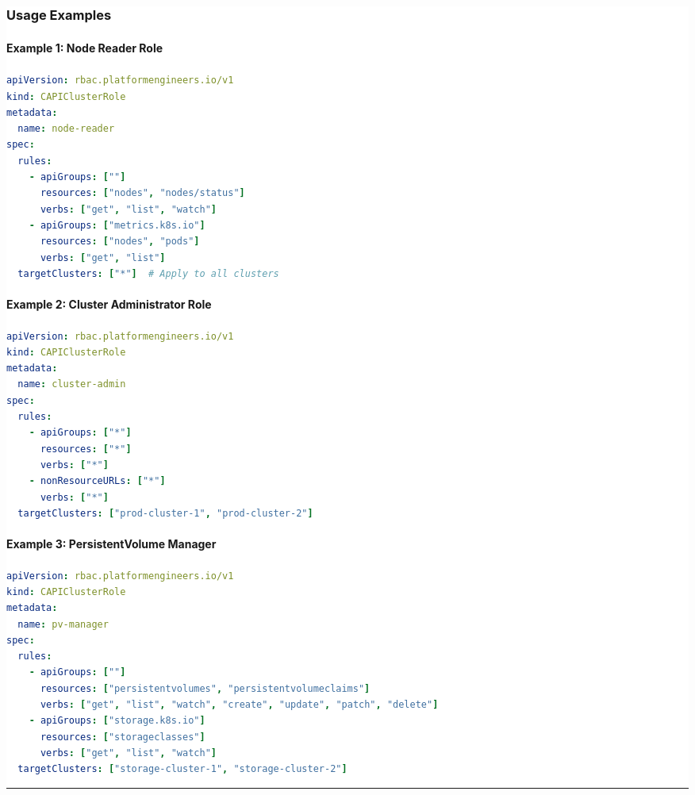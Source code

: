 
### Usage Examples

#### Example 1: Node Reader Role

```yaml
apiVersion: rbac.platformengineers.io/v1
kind: CAPIClusterRole
metadata:
  name: node-reader
spec:
  rules:
    - apiGroups: [""]
      resources: ["nodes", "nodes/status"]
      verbs: ["get", "list", "watch"]
    - apiGroups: ["metrics.k8s.io"]
      resources: ["nodes", "pods"]
      verbs: ["get", "list"]
  targetClusters: ["*"]  # Apply to all clusters
```

#### Example 2: Cluster Administrator Role

```yaml
apiVersion: rbac.platformengineers.io/v1
kind: CAPIClusterRole
metadata:
  name: cluster-admin
spec:
  rules:
    - apiGroups: ["*"]
      resources: ["*"]
      verbs: ["*"]
    - nonResourceURLs: ["*"]
      verbs: ["*"]
  targetClusters: ["prod-cluster-1", "prod-cluster-2"]
```

#### Example 3: PersistentVolume Manager

```yaml
apiVersion: rbac.platformengineers.io/v1
kind: CAPIClusterRole
metadata:
  name: pv-manager
spec:
  rules:
    - apiGroups: [""]
      resources: ["persistentvolumes", "persistentvolumeclaims"]
      verbs: ["get", "list", "watch", "create", "update", "patch", "delete"]
    - apiGroups: ["storage.k8s.io"]
      resources: ["storageclasses"]
      verbs: ["get", "list", "watch"]
  targetClusters: ["storage-cluster-1", "storage-cluster-2"]
```

---